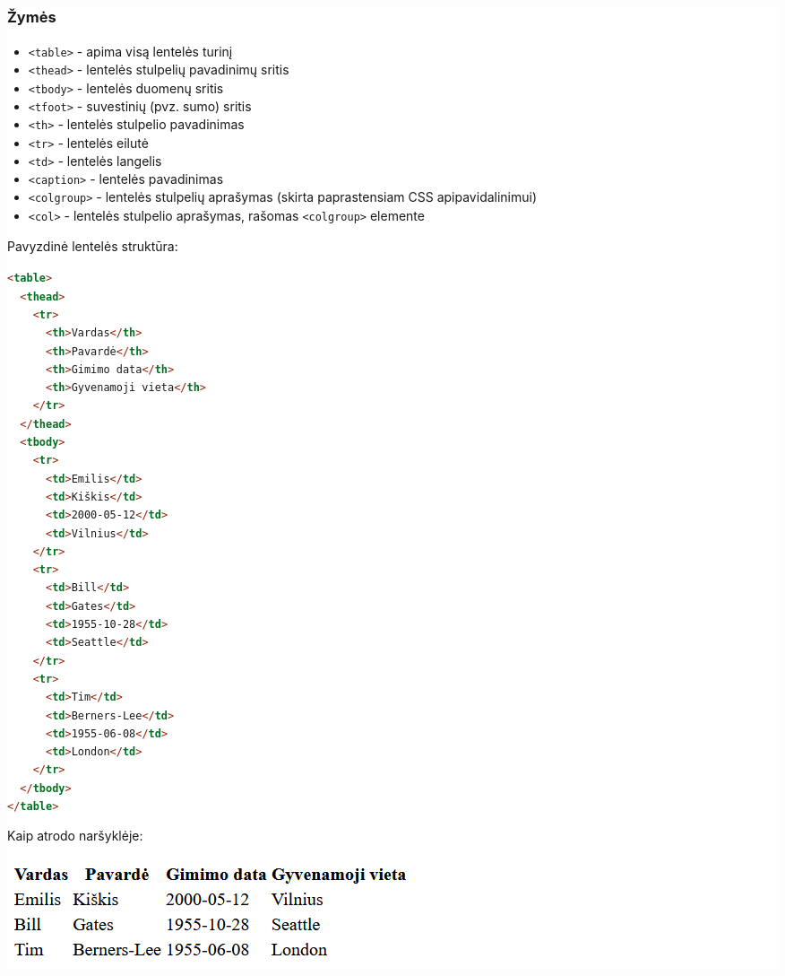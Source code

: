 ### Žymės

* `<table>` - apima visą lentelės turinį
* `<thead>` - lentelės stulpelių pavadinimų sritis
* `<tbody>` - lentelės duomenų sritis
* `<tfoot>` - suvestinių (pvz. sumo) sritis
* `<th>` - lentelės stulpelio pavadinimas
* `<tr>` - lentelės eilutė
* `<td>` - lentelės langelis
* `<caption>` - lentelės pavadinimas
* `<colgroup>` - lentelės stulpelių aprašymas (skirta paprastensiam CSS apipavidalinimui)
* `<col>` - lentelės stulpelio aprašymas, rašomas `<colgroup>` elemente

Pavyzdinė lentelės struktūra:

```html
<table>
  <thead>
    <tr>
      <th>Vardas</th>
      <th>Pavardė</th>
      <th>Gimimo data</th>
      <th>Gyvenamoji vieta</th>
    </tr>
  </thead>
  <tbody>
    <tr>
      <td>Emilis</td>
      <td>Kiškis</td>
      <td>2000-05-12</td>
      <td>Vilnius</td>
    </tr>
    <tr>
      <td>Bill</td>
      <td>Gates</td>
      <td>1955-10-28</td>
      <td>Seattle</td>
    </tr>
    <tr>
      <td>Tim</td>
      <td>Berners-Lee</td>
      <td>1955-06-08</td>
      <td>London</td>
    </tr>
  </tbody>
</table>
```

Kaip atrodo naršyklėje:

![](table-example/table.png)

